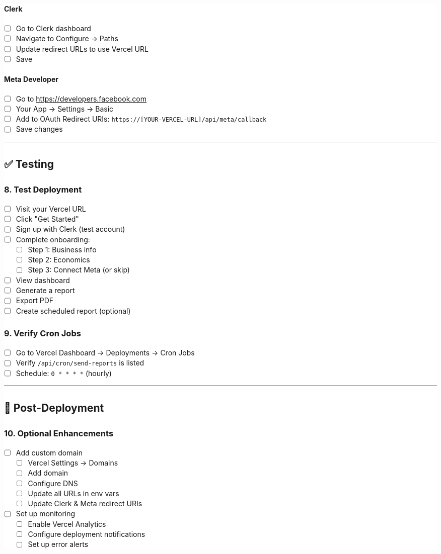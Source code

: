 #### Clerk
- [ ] Go to Clerk dashboard
- [ ] Navigate to Configure → Paths
- [ ] Update redirect URLs to use Vercel URL
- [ ] Save

#### Meta Developer
- [ ] Go to https://developers.facebook.com
- [ ] Your App → Settings → Basic
- [ ] Add to OAuth Redirect URIs: `https://[YOUR-VERCEL-URL]/api/meta/callback`
- [ ] Save changes

---

## ✅ Testing

### 8. Test Deployment

- [ ] Visit your Vercel URL
- [ ] Click "Get Started"
- [ ] Sign up with Clerk (test account)
- [ ] Complete onboarding:
  - [ ] Step 1: Business info
  - [ ] Step 2: Economics
  - [ ] Step 3: Connect Meta (or skip)
- [ ] View dashboard
- [ ] Generate a report
- [ ] Export PDF
- [ ] Create scheduled report (optional)

### 9. Verify Cron Jobs

- [ ] Go to Vercel Dashboard → Deployments → Cron Jobs
- [ ] Verify `/api/cron/send-reports` is listed
- [ ] Schedule: `0 * * * *` (hourly)

---

## 🎯 Post-Deployment

### 10. Optional Enhancements

- [ ] Add custom domain
  - [ ] Vercel Settings → Domains
  - [ ] Add domain
  - [ ] Configure DNS
  - [ ] Update all URLs in env vars
  - [ ] Update Clerk & Meta redirect URIs

- [ ] Set up monitoring
  - [ ] Enable Vercel Analytics
  - [ ] Configure deployment notifications
  - [ ] Set up error alerts
